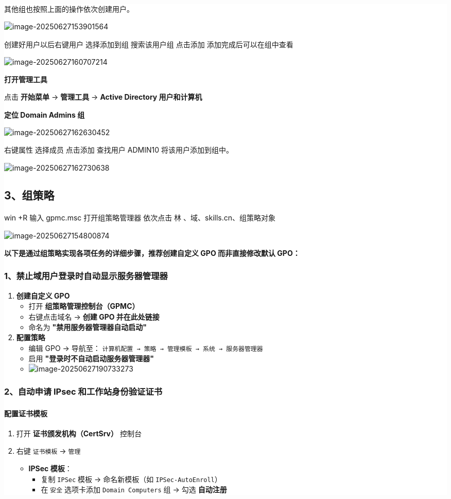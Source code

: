 其他组也按照上面的操作依次创建用户。

![image-20250627153901564](https://cdn.jsdelivr.net/gh/xyt250/image/img/image-20250627153901564.png)

创建好用户以后右键用户 选择添加到组 搜索该用户组 点击添加 添加完成后可以在组中查看

![image-20250627160707214](https://cdn.jsdelivr.net/gh/xyt250/image/img/image-20250627160707214.png)



**打开管理工具**

点击 **开始菜单** → **管理工具** → **Active Directory 用户和计算机**

**定位 Domain Admins 组**

![image-20250627162630452](https://cdn.jsdelivr.net/gh/xyt250/image/img/image-20250627162630452.png)

右键属性 选择成员 点击添加 查找用户 ADMIN10 将该用户添加到组中。

![image-20250627162730638](https://cdn.jsdelivr.net/gh/xyt250/image/img/image-20250627162730638.png)



## 3、组策略

win +R 输入 gpmc.msc 打开组策略管理器 依次点击 林 、域、skills.cn、组策略对象

![image-20250627154800874](https://cdn.jsdelivr.net/gh/xyt250/image/img/image-20250627154800874.png)

**以下是通过组策略实现各项任务的详细步骤，推荐创建自定义 GPO 而非直接修改默认 GPO：**

### 1、**禁止域用户登录时自动显示服务器管理器**

1. **创建自定义 GPO**
   - 打开 **组策略管理控制台（GPMC）**
   - 右键点击域名 → **创建 GPO 并在此处链接**
   - 命名为 **"禁用服务器管理器自动启动"**
2. **配置策略**
   - 编辑 GPO → 导航至：
     `计算机配置 → 策略 → 管理模板 → 系统 → 服务器管理器`
   - 启用 **"登录时不自动启动服务器管理器"**
   - ![image-20250627190733273](https://cdn.jsdelivr.net/gh/xyt250/image/img/image-20250627190733273.png)

### 2、**自动申请 IPsec 和工作站身份验证证书**

#### **配置证书模板**

1. 打开 **证书颁发机构（CertSrv）** 控制台

2. 右键 `证书模板` → `管理`

   - **IPSec 模板**：
     - 复制 `IPSec` 模板 → 命名新模板（如 `IPSec-AutoEnroll`）
     - 在 `安全` 选项卡添加 `Domain Computers` 组 → 勾选 **自动注册**
